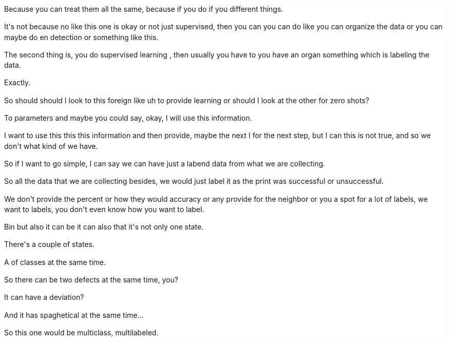   

Because you can treat them all the same, because if you do if you different things.

  

It's not because no like this one is okay or not just supervised, then you can you can do like you can organize the data or you can maybe do en detection or something like this.

  

The second thing is, you do supervised learning , then usually you have to you have an organ something which is labeling the data.

  

Exactly.

  

So should should I look to this foreign like uh to provide learning or should I look at the other for zero shots?

  

To parameters and maybe you could say, okay, I will use this information.

  

I want to use this this this information and then provide, maybe the next I for the next step, but I can this is not true, and so we don't what kind of we have.

  

So if I want to go simple, I can say we can have just a labend data from what we are collecting.

  

So all the data that we are collecting besides, we would just label it as the print was successful or unsuccessful.

  

We don't provide the percent or how they would accuracy or any provide for the neighbor or you a spot for a lot of labels, we want to labels, you don't even know how you want to label.

  

Bin but also it can be it can also that it's not only one state.

  

There's a couple of states.

  

A of classes at the same time.

  

So there can be two defects at the same time, you?

  

It can have a deviation?

  

And it has spaghetical at the same time...

  

So this one would be multiclass, multilabeled.
